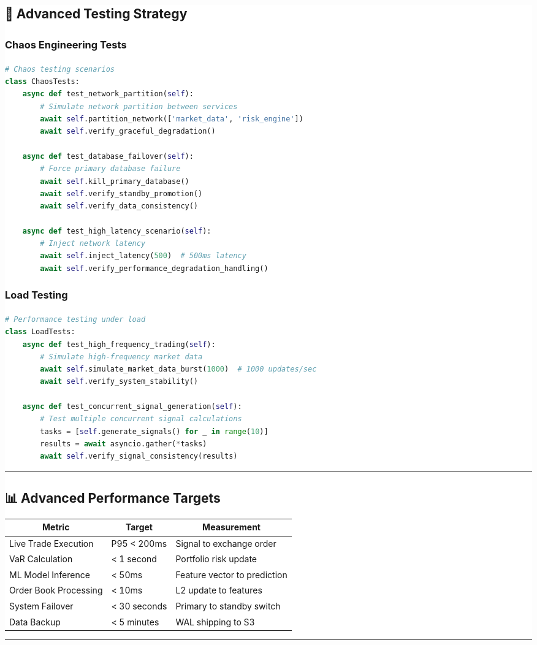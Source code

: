 
## 🧪 Advanced Testing Strategy

### Chaos Engineering Tests

```python
# Chaos testing scenarios
class ChaosTests:
    async def test_network_partition(self):
        # Simulate network partition between services
        await self.partition_network(['market_data', 'risk_engine'])
        await self.verify_graceful_degradation()

    async def test_database_failover(self):
        # Force primary database failure
        await self.kill_primary_database()
        await self.verify_standby_promotion()
        await self.verify_data_consistency()

    async def test_high_latency_scenario(self):
        # Inject network latency
        await self.inject_latency(500)  # 500ms latency
        await self.verify_performance_degradation_handling()
```

### Load Testing

```python
# Performance testing under load
class LoadTests:
    async def test_high_frequency_trading(self):
        # Simulate high-frequency market data
        await self.simulate_market_data_burst(1000)  # 1000 updates/sec
        await self.verify_system_stability()

    async def test_concurrent_signal_generation(self):
        # Test multiple concurrent signal calculations
        tasks = [self.generate_signals() for _ in range(10)]
        results = await asyncio.gather(*tasks)
        await self.verify_signal_consistency(results)
```

---

## 📊 Advanced Performance Targets

| Metric                | Target       | Measurement                  |
| --------------------- | ------------ | ---------------------------- |
| Live Trade Execution  | P95 < 200ms  | Signal to exchange order     |
| VaR Calculation       | < 1 second   | Portfolio risk update        |
| ML Model Inference    | < 50ms       | Feature vector to prediction |
| Order Book Processing | < 10ms       | L2 update to features        |
| System Failover       | < 30 seconds | Primary to standby switch    |
| Data Backup           | < 5 minutes  | WAL shipping to S3           |

---
